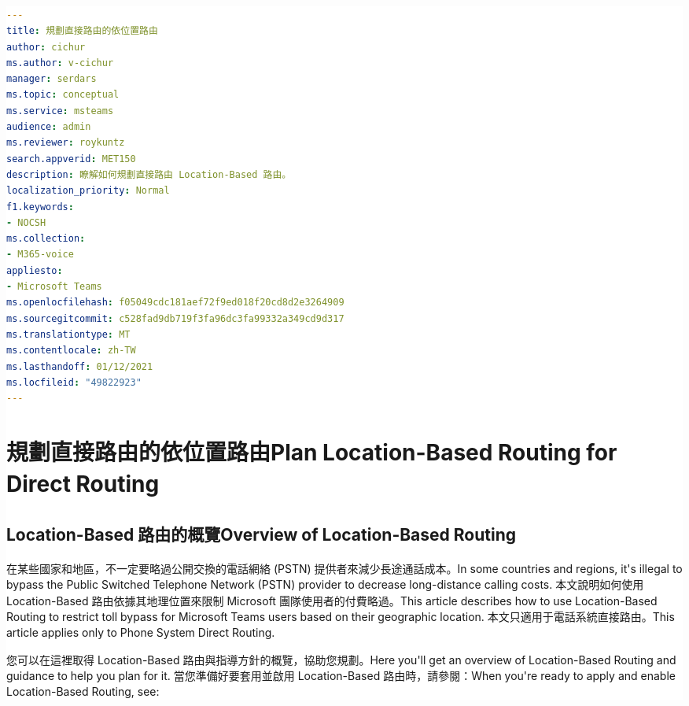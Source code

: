 ```yaml
---
title: 規劃直接路由的依位置路由
author: cichur
ms.author: v-cichur
manager: serdars
ms.topic: conceptual
ms.service: msteams
audience: admin
ms.reviewer: roykuntz
search.appverid: MET150
description: 瞭解如何規劃直接路由 Location-Based 路由。
localization_priority: Normal
f1.keywords:
- NOCSH
ms.collection:
- M365-voice
appliesto:
- Microsoft Teams
ms.openlocfilehash: f05049cdc181aef72f9ed018f20cd8d2e3264909
ms.sourcegitcommit: c528fad9db719f3fa96dc3fa99332a349cd9d317
ms.translationtype: MT
ms.contentlocale: zh-TW
ms.lasthandoff: 01/12/2021
ms.locfileid: "49822923"
---
```

# <a name="plan-location-based-routing-for-direct-routing"></a><span data-ttu-id="3a347-103">規劃直接路由的依位置路由</span><span class="sxs-lookup"><span data-stu-id="3a347-103">Plan Location-Based Routing for Direct Routing</span></span>

## <a name="overview-of-location-based-routing"></a><span data-ttu-id="3a347-104">Location-Based 路由的概覽</span><span class="sxs-lookup"><span data-stu-id="3a347-104">Overview of Location-Based Routing</span></span>

<span data-ttu-id="3a347-105">在某些國家和地區，不一定要略過公開交換的電話網絡 (PSTN) 提供者來減少長途通話成本。</span><span class="sxs-lookup"><span data-stu-id="3a347-105">In some countries and regions, it's illegal to bypass the Public Switched Telephone Network (PSTN) provider to decrease long-distance calling costs.</span></span> <span data-ttu-id="3a347-106">本文說明如何使用 Location-Based 路由依據其地理位置來限制 Microsoft 團隊使用者的付費略過。</span><span class="sxs-lookup"><span data-stu-id="3a347-106">This article describes how to use Location-Based Routing to restrict toll bypass for Microsoft Teams users based on their geographic location.</span></span> <span data-ttu-id="3a347-107">本文只適用于電話系統直接路由。</span><span class="sxs-lookup"><span data-stu-id="3a347-107">This article applies only to Phone System Direct Routing.</span></span>

<span data-ttu-id="3a347-108">您可以在這裡取得 Location-Based 路由與指導方針的概覽，協助您規劃。</span><span class="sxs-lookup"><span data-stu-id="3a347-108">Here you'll get an overview of Location-Based Routing and guidance to help you plan for it.</span></span> <span data-ttu-id="3a347-109">當您準備好要套用並啟用 Location-Based 路由時，請參閱：</span><span class="sxs-lookup"><span data-stu-id="3a347-109">When you're ready to apply and enable Location-Based Routing, see:</span></span>
